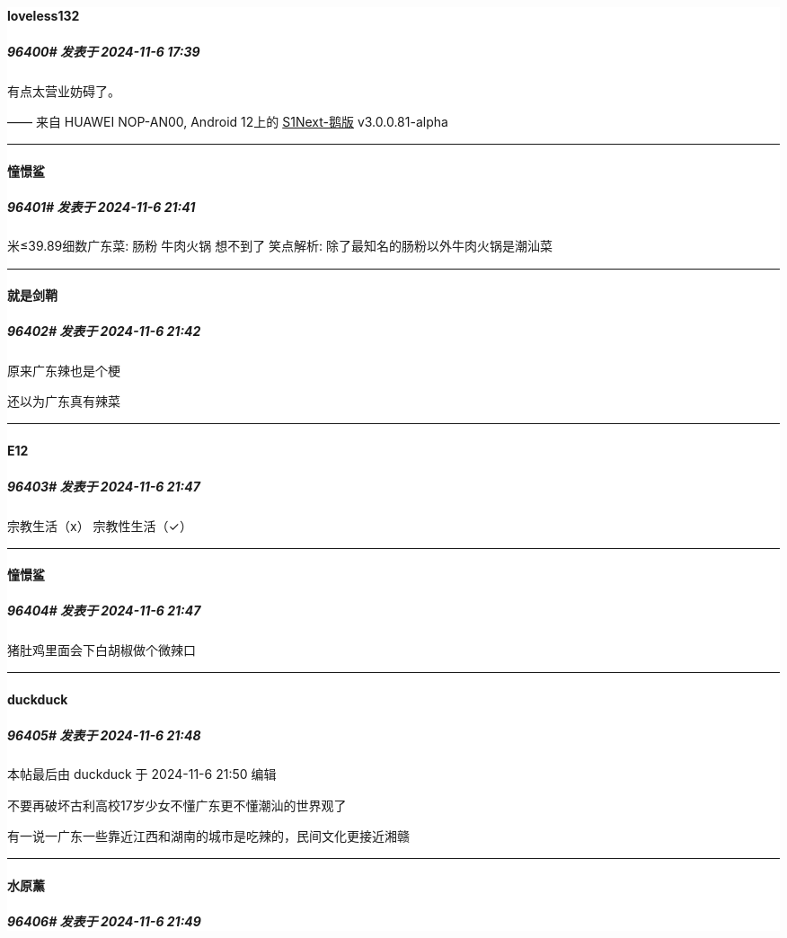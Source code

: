 ####  loveless132  
##### 96400#       发表于 2024-11-6 17:39

有点太营业妨碍了。

—— 来自 HUAWEI NOP-AN00, Android 12上的 [S1Next-鹅版](https://github.com/ykrank/S1-Next/releases) v3.0.0.81-alpha


*****

####  憧憬鲨  
##### 96401#       发表于 2024-11-6 21:41

米≤39.89细数广东菜: 肠粉 牛肉火锅 想不到了
笑点解析: 除了最知名的肠粉以外牛肉火锅是潮汕菜

*****

####  就是剑鞘  
##### 96402#       发表于 2024-11-6 21:42

原来广东辣也是个梗

还以为广东真有辣菜


*****

####  E12  
##### 96403#       发表于 2024-11-6 21:47

宗教生活（x）
宗教性生活（✓）

*****

####  憧憬鲨  
##### 96404#       发表于 2024-11-6 21:47

猪肚鸡里面会下白胡椒做个微辣口

*****

####  duckduck  
##### 96405#       发表于 2024-11-6 21:48

 本帖最后由 duckduck 于 2024-11-6 21:50 编辑 

不要再破坏古利高校17岁少女不懂广东更不懂潮汕的世界观了

有一说一广东一些靠近江西和湖南的城市是吃辣的，民间文化更接近湘赣

*****

####  水原薰  
##### 96406#       发表于 2024-11-6 21:49
